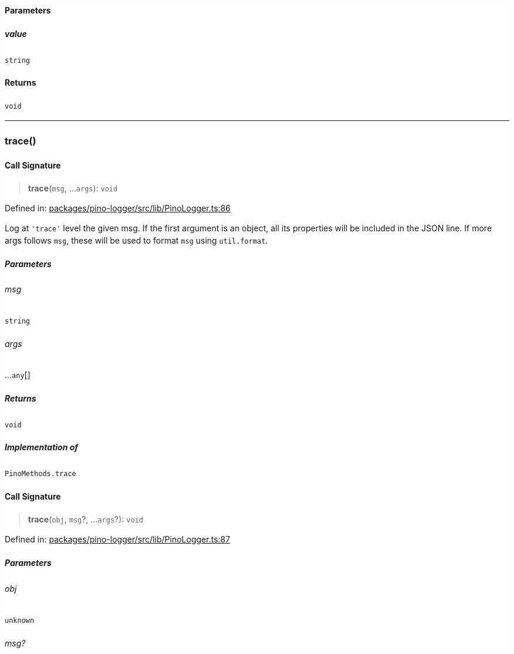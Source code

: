 #### Parameters

##### value

`string`

#### Returns

`void`

***

### trace()

#### Call Signature

> **trace**(`msg`, ...`args`): `void`

Defined in: [packages/pino-logger/src/lib/PinoLogger.ts:86](https://github.com/aiofc-nx/aiofc-nx-20250117/blob/67a7c164367a9389d2ffea309275a0822750a8a2/packages/pino-logger/src/lib/PinoLogger.ts#L86)

Log at `'trace'` level the given msg. If the first argument is an object, all its properties will be included in the JSON line.
If more args follows `msg`, these will be used to format `msg` using `util.format`.

##### Parameters

###### msg

`string`

###### args

...`any`[]

##### Returns

`void`

##### Implementation of

`PinoMethods.trace`

#### Call Signature

> **trace**(`obj`, `msg`?, ...`args`?): `void`

Defined in: [packages/pino-logger/src/lib/PinoLogger.ts:87](https://github.com/aiofc-nx/aiofc-nx-20250117/blob/67a7c164367a9389d2ffea309275a0822750a8a2/packages/pino-logger/src/lib/PinoLogger.ts#L87)

##### Parameters

###### obj

`unknown`

###### msg?
